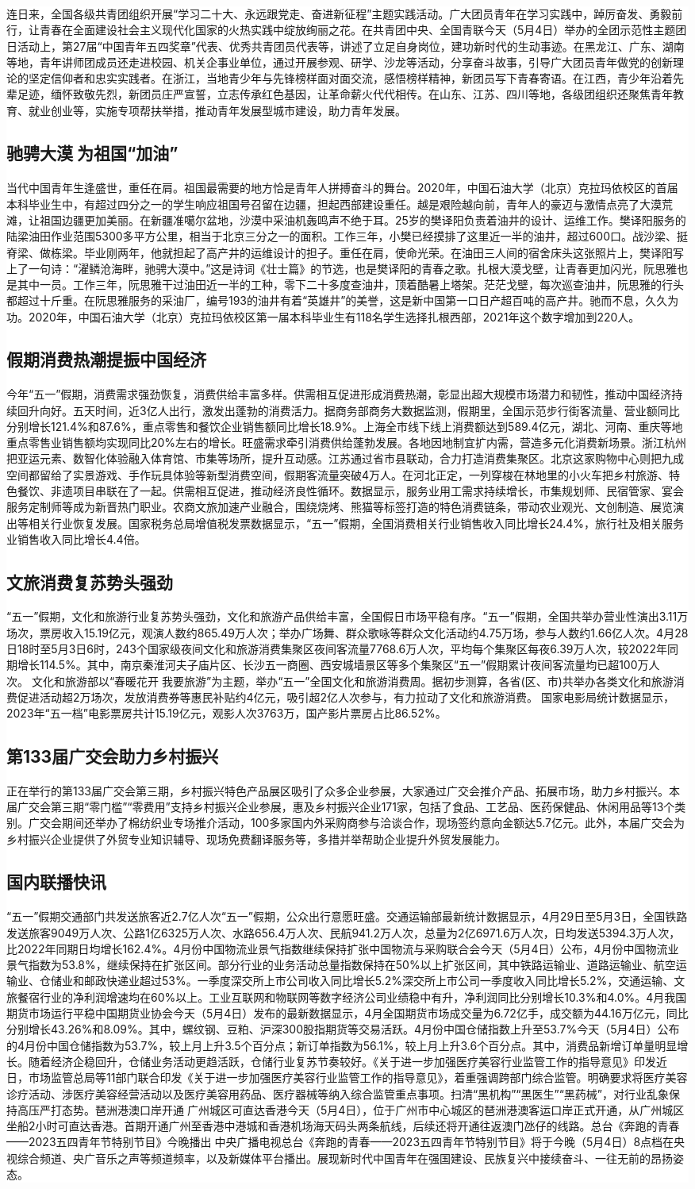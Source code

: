 
连日来，全国各级共青团组织开展“学习二十大、永远跟党走、奋进新征程”主题实践活动。广大团员青年在学习实践中，踔厉奋发、勇毅前行，让青春在全面建设社会主义现代化国家的火热实践中绽放绚丽之花。在共青团中央、全国青联今天（5月4日）举办的全团示范性主题团日活动上，第27届“中国青年五四奖章”代表、优秀共青团员代表等，讲述了立足自身岗位，建功新时代的生动事迹。在黑龙江、广东、湖南等地，青年讲师团成员还走进校园、机关企事业单位，通过开展参观、研学、沙龙等活动，分享奋斗故事，引导广大团员青年做党的创新理论的坚定信仰者和忠实实践者。在浙江，当地青少年与先锋榜样面对面交流，感悟榜样精神，新团员写下青春寄语。在江西，青少年沿着先辈足迹，缅怀致敬先烈，新团员庄严宣誓，立志传承红色基因，让革命薪火代代相传。在山东、江苏、四川等地，各级团组织还聚焦青年教育、就业创业等，实施专项帮扶举措，推动青年发展型城市建设，助力青年发展。


## 驰骋大漠 为祖国“加油”


当代中国青年生逢盛世，重任在肩。祖国最需要的地方恰是青年人拼搏奋斗的舞台。2020年，中国石油大学（北京）克拉玛依校区的首届本科毕业生中，有超过四分之一的学生响应祖国号召留在边疆，担起西部建设重任。越是艰险越向前，青年人的豪迈与激情点亮了大漠荒滩，让祖国边疆更加美丽。在新疆准噶尔盆地，沙漠中采油机轰鸣声不绝于耳。25岁的樊译阳负责着油井的设计、运维工作。樊译阳服务的陆梁油田作业范围5300多平方公里，相当于北京三分之一的面积。工作三年，小樊已经摸排了这里近一半的油井，超过600口。战沙梁、挺脊梁、做栋梁。毕业刚两年，他就担起了高产井的运维设计的担子。重任在肩，使命光荣。在油田三人间的宿舍床头这张照片上，樊译阳写上了一句诗：“濯鳞沧海畔，驰骋大漠中。”这是诗词《壮士篇》的节选，也是樊译阳的青春之歌。扎根大漠戈壁，让青春更加闪光，阮思雅也是其中一员。工作三年，阮思雅干过油田近一半的工种，零下二十多度查油井，顶着酷暑上塔架。茫茫戈壁，每次巡查油井，阮思雅的行头都超过十斤重。在阮思雅服务的采油厂，编号193的油井有着“英雄井”的美誉，这是新中国第一口日产超百吨的高产井。驰而不息，久久为功。2020年，中国石油大学（北京）克拉玛依校区第一届本科毕业生有118名学生选择扎根西部，2021年这个数字增加到220人。


## 假期消费热潮提振中国经济


今年“五一”假期，消费需求强劲恢复，消费供给丰富多样。供需相互促进形成消费热潮，彰显出超大规模市场潜力和韧性，推动中国经济持续回升向好。五天时间，近3亿人出行，激发出蓬勃的消费活力。据商务部商务大数据监测，假期里，全国示范步行街客流量、营业额同比分别增长121.4%和87.6%，重点零售和餐饮企业销售额同比增长18.9%。上海全市线下线上消费额达到589.4亿元，湖北、河南、重庆等地重点零售业销售额均实现同比20%左右的增长。旺盛需求牵引消费供给蓬勃发展。各地因地制宜扩内需，营造多元化消费新场景。浙江杭州把亚运元素、数智化体验融入体育馆、市集等场所，提升互动感。江苏通过省市县联动，合力打造消费集聚区。北京这家购物中心则把九成空间都留给了实景游戏、手作玩具体验等新型消费空间，假期客流量突破4万人。在河北正定，一列穿梭在林地里的小火车把乡村旅游、特色餐饮、非遗项目串联在了一起。供需相互促进，推动经济良性循环。数据显示，服务业用工需求持续增长，市集规划师、民宿管家、宴会服务定制师等成为新晋热门职业。农商文旅加速产业融合，围绕烧烤、熊猫等标签打造的特色消费链条，带动农业观光、文创制造、展览演出等相关行业恢复发展。国家税务总局增值税发票数据显示，“五一”假期，全国消费相关行业销售收入同比增长24.4%，旅行社及相关服务业销售收入同比增长4.4倍。


## 文旅消费复苏势头强劲


“五一”假期，文化和旅游行业复苏势头强劲，文化和旅游产品供给丰富，全国假日市场平稳有序。“五一”假期，全国共举办营业性演出3.11万场次，票房收入15.19亿元，观演人数约865.49万人次；举办广场舞、群众歌咏等群众文化活动约4.75万场，参与人数约1.66亿人次。4月28日18时至5月3日6时，243个国家级夜间文化和旅游消费集聚区夜间客流量7768.6万人次，平均每个集聚区每夜6.39万人次，较2022年同期增长114.5%。其中，南京秦淮河夫子庙片区、长沙五一商圈、西安城墙景区等多个集聚区“五一”假期累计夜间客流量均已超100万人次。 文化和旅游部以“春暖花开 我要旅游”为主题，举办“五一”全国文化和旅游消费周。据初步测算，各省(区、市)共举办各类文化和旅游消费促进活动超2万场次，发放消费券等惠民补贴约4亿元，吸引超2亿人次参与，有力拉动了文化和旅游消费。 国家电影局统计数据显示，2023年“五一档”电影票房共计15.19亿元，观影人次3763万，国产影片票房占比86.52%。


## 第133届广交会助力乡村振兴


正在举行的第133届广交会第三期，乡村振兴特色产品展区吸引了众多企业参展，大家通过广交会推介产品、拓展市场，助力乡村振兴。本届广交会第三期“零门槛”“零费用”支持乡村振兴企业参展，惠及乡村振兴企业171家，包括了食品、工艺品、医药保健品、休闲用品等13个类别。广交会期间还举办了棉纺织业专场推介活动，100多家国内外采购商参与洽谈合作，现场签约意向金额达5.7亿元。此外，本届广交会为乡村振兴企业提供了外贸专业知识辅导、现场免费翻译服务等，多措并举帮助企业提升外贸发展能力。


## 国内联播快讯


“五一”假期交通部门共发送旅客近2.7亿人次“五一”假期，公众出行意愿旺盛。交通运输部最新统计数据显示，4月29日至5月3日，全国铁路发送旅客9049万人次、公路1亿6325万人次、水路656.4万人次、民航941.2万人次，总量为2亿6971.6万人次，日均发送5394.3万人次，比2022年同期日均增长162.4%。4月份中国物流业景气指数继续保持扩张中国物流与采购联合会今天（5月4日）公布，4月份中国物流业景气指数为53.8%，继续保持在扩张区间。部分行业的业务活动总量指数保持在50%以上扩张区间，其中铁路运输业、道路运输业、航空运输业、仓储业和邮政快递业超过53%。一季度深交所上市公司收入同比增长5.2%深交所上市公司一季度收入同比增长5.2%，交通运输、文旅餐宿行业的净利润增速均在60%以上。工业互联网和物联网等数字经济公司业绩稳中有升，净利润同比分别增长10.3%和4.0%。4月我国期货市场运行平稳中国期货业协会今天（5月4日）发布的最新数据显示，4月全国期货市场成交量为6.72亿手，成交额为44.16万亿元，同比分别增长43.26%和8.09%。其中，螺纹钢、豆粕、沪深300股指期货等交易活跃。4月份中国仓储指数上升至53.7%今天（5月4日）公布的4月份中国仓储指数为53.7%，较上月上升3.5个百分点；新订单指数为56.1%，较上月上升3.6个百分点。其中，消费品新增订单量明显增长。随着经济企稳回升，仓储业务活动更趋活跃，仓储行业复苏节奏较好。《关于进一步加强医疗美容行业监管工作的指导意见》印发近日，市场监管总局等11部门联合印发《关于进一步加强医疗美容行业监管工作的指导意见》，着重强调跨部门综合监管。明确要求将医疗美容诊疗活动、涉医疗美容经营活动以及医疗美容用药品、医疗器械等纳入综合监管重点事项。扫清“黑机构”“黑医生”“黑药械”，对行业乱象保持高压严打态势。琶洲港澳口岸开通 广州城区可直达香港今天（5月4日），位于广州市中心城区的琶洲港澳客运口岸正式开通，从广州城区坐船2小时可直达香港。首期开通广州至香港中港城和香港机场海天码头两条航线，后续还将开通往返澳门氹仔的线路。总台《奔跑的青春——2023五四青年节特别节目》今晚播出 中央广播电视总台《奔跑的青春——2023五四青年节特别节目》将于今晚（5月4日）8点档在央视综合频道、央广音乐之声等频道频率，以及新媒体平台播出。展现新时代中国青年在强国建设、民族复兴中接续奋斗、一往无前的昂扬姿态。

